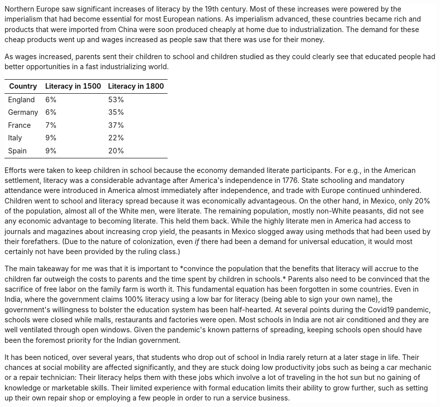 Northern Europe saw significant increases of literacy by the 19th century. Most of these increases
were powered by the imperialism that had become essential for most European nations. As imperialism
advanced, these countries became rich and products that were imported from China were soon produced
cheaply at home due to industrialization. The demand for these cheap products went up and wages
increased as people saw that there was use for their money.

As wages increased, parents sent their children to school and children studied as they could clearly
see that educated people had better opportunities in a fast industrializing world.

| Country | Literacy in 1500 | Literacy in 1800 |
|---------|------------------|------------------|
| England | 6%               | 53%              |
| Germany | 6%               | 35%              |
| France  | 7%               | 37%              |
| Italy   | 9%               | 22%              |
| Spain   | 9%               | 20%              |

Efforts were taken to keep children in school because the economy demanded literate
participants. For e.g., in the American settlement, literacy was a considerable advantage after
America's independence in 1776. State schooling and mandatory attendance were introduced in America
almost immediately after independence, and trade with Europe continued unhindered. Children went to
school and literacy spread because it was economically advantageous. On the other hand, in Mexico,
only 20% of the population, almost all of the White men, were literate. The remaining population,
mostly non-White peasants, did not see any economic advantage to becoming literate. This held them
back. While the highly literate men in America had access to journals and magazines about increasing
crop yield, the peasants in Mexico slogged away using methods that had been used by their
forefathers. (Due to the nature of colonization, even _if_ there had been a demand for universal
education, it would most certainly not have been provided by the ruling class.)

The main takeaway for me was that it is important to \*convince the population that the benefits that
literacy will accrue to the children far outweigh the costs to parents and the time spent by
children in schools.\* Parents also need to be convinced that the sacrifice of free labor on the
family farm is worth it. This fundamental equation has been forgotten in some countries. Even in
India, where the government claims 100% literacy using a low bar for literacy (being able to sign
your own name), the government's willingness to bolster the education system has been
half-hearted. At several points during the Covid19 pandemic, schools were closed while malls,
restaurants and factories were open. Most schools in India are not air conditioned and they are well
ventilated through open windows. Given the pandemic's known patterns of spreading, keeping schools
open should have been the foremost priority for the Indian government.

It has been noticed, over several years, that students who drop out of school in India rarely return
at a later stage in life. Their chances at social mobility are affected significantly, and they are
stuck doing low productivity jobs such as being a car mechanic or a repair technician: Their
literacy helps them with these jobs which involve a lot of traveling in the hot sun but no gaining
of knowledge or marketable skills. Their limited experience with formal education limits their
ability to grow further, such as setting up their own repair shop or employing a few people in order
to run a service business.
